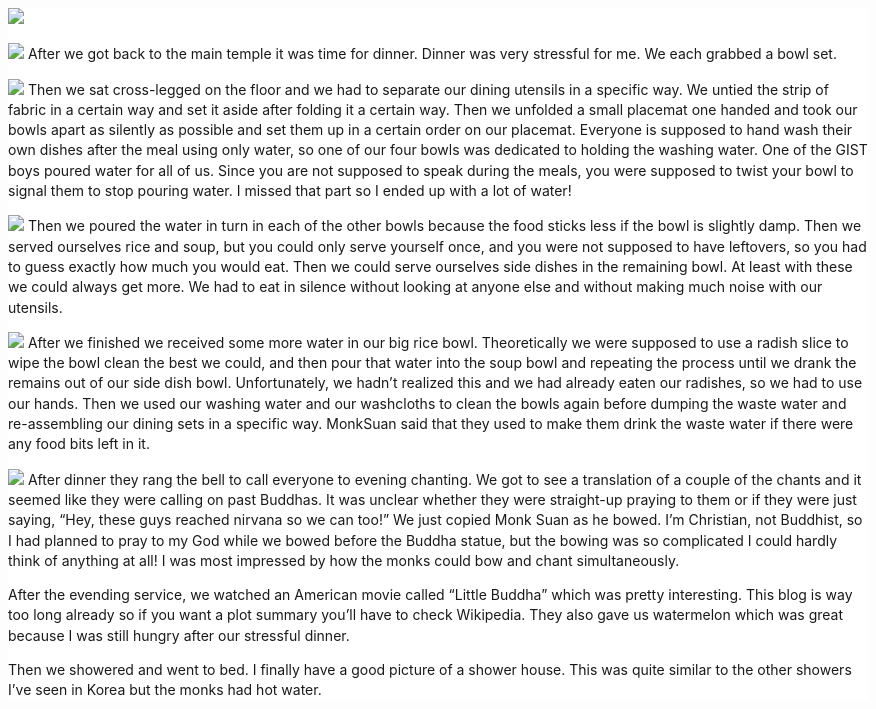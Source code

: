 
![](/old_images/caltech_as_it_happens/6a0105349b8251970b015435ad7c8e970c.jpg)

![](/old_images/caltech_as_it_happens/6a0105349b8251970b014e8bcdc763970d.jpg)
After we got back to the main temple it was time for dinner. Dinner was very stressful for me. We each grabbed a bowl set.


![](/old_images/caltech_as_it_happens/6a0105349b8251970b014e8bcdc7e2970d.jpg)
Then we sat cross-legged on the floor and we had to separate our dining utensils in a specific way. We untied the strip of fabric in a certain way and set it aside after folding it a certain way. Then we unfolded a small placemat one handed and took our bowls apart as silently as possible and set them up in a certain order on our placemat. Everyone is supposed to hand wash their own dishes after the meal using only water, so one of our four bowls was dedicated to holding the washing water. One of the GIST boys poured water for all of us. Since you are not supposed to speak during the meals, you were supposed to twist your bowl to signal them to stop pouring water. I missed that part so I ended up with a lot of water!


![](/old_images/caltech_as_it_happens/6a0105349b8251970b015391da0c82970b.jpg)
Then we poured the water in turn in each of the other bowls because the food sticks less if the bowl is slightly damp. Then we served ourselves rice and soup, but you could only serve yourself once, and you were not supposed to have leftovers, so you had to guess exactly how much you would eat. Then we could serve ourselves side dishes in the remaining bowl. At least with these we could always get more. We had to eat in silence without looking at anyone else and without making much noise with our utensils.


![](/old_images/caltech_as_it_happens/6a0105349b8251970b015435ad7f93970c.jpg)
After we finished we received some more water in our big rice bowl. Theoretically we were supposed to use a radish slice to wipe the bowl clean the best we could, and then pour that water into the soup bowl and repeating the process until we drank the remains out of our side dish bowl. Unfortunately, we hadn’t realized this and we had already eaten our radishes, so we had to use our hands. Then we used our washing water and our washcloths to clean the bowls again before dumping the waste water and re-assembling our dining sets in a specific way. MonkSuan said that they used to make them drink the waste water if there were any food bits left in it.


![](/old_images/caltech_as_it_happens/6a0105349b8251970b014e8bcdcaec970d.jpg)
After dinner they rang the bell to call everyone to evening chanting. We got to see a translation of a couple of the chants and it seemed like they were calling on past Buddhas. It was unclear whether they were straight-up praying to them or if they were just saying, “Hey, these guys reached nirvana so we can too!” We just copied Monk Suan as he bowed. I’m Christian, not Buddhist, so I had planned to pray to my God while we bowed before the Buddha statue, but the bowing was so complicated I could hardly think of anything at all! I was most impressed by how the monks could bow and chant simultaneously.

After the evending service, we watched an American movie called “Little Buddha” which was pretty interesting. This blog is way too long already so if you want a plot summary you’ll have to check Wikipedia. They also gave us watermelon which was great because I was still hungry after our stressful dinner.

Then we showered and went to bed. I finally have a good picture of a shower house. This was quite similar to the other showers I’ve seen in Korea but the monks had hot water.
